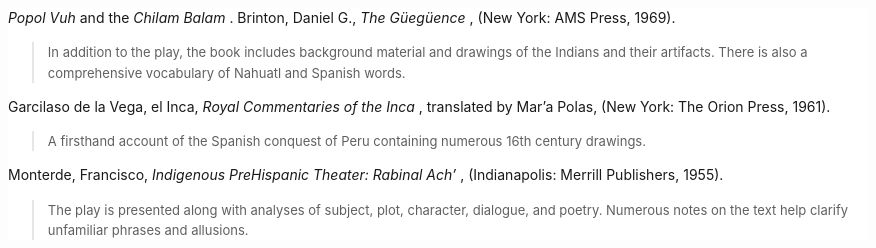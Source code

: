    <i>
    Popol Vuh
   </i>
   and the
   <i>
    Chilam Balam
   </i>
   .
</font>
 </blockquote>
 Brinton, Daniel G.,
 <i>
  The Güegüence
 </i>
 , (New York: AMS Press, 1969).
<blockquote>
  <font size="-1">
   In addition to the play, the book includes background material and drawings of the Indians and their artifacts. There is also a comprehensive vocabulary of Nahuatl and Spanish words.
</font>
 </blockquote>
 Garcilaso de la Vega, el Inca,
 <i>
  Royal Commentaries of the Inca
 </i>
 , translated by Mar’a Polas, (New York: The Orion Press, 1961).
<blockquote>
  <font size="-1">
   A firsthand account of the Spanish conquest of Peru containing numerous 16th century drawings.
</font>
 </blockquote>
 Monterde, Francisco,
 <i>
  Indigenous PreHispanic Theater: Rabinal Ach’
 </i>
 , (Indianapolis: Merrill Publishers, 1955).
<blockquote>
  <font size="-1">
   The play is presented along with analyses of subject, plot, character, dialogue, and poetry. Numerous notes on the text help clarify unfamiliar phrases and allusions.
</font>
 </blockquote>
 
</body>
